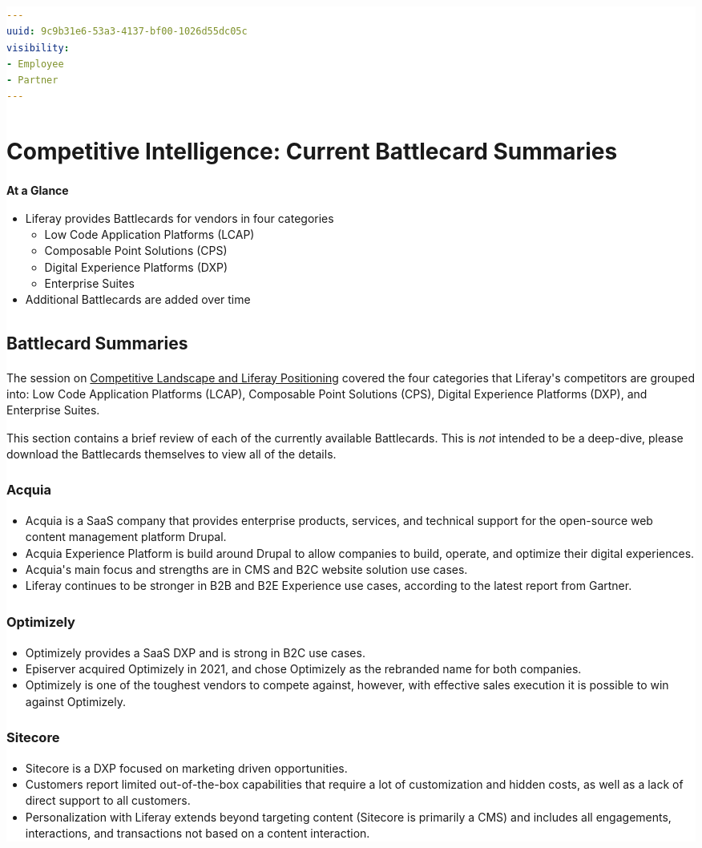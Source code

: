```yaml
---
uuid: 9c9b31e6-53a3-4137-bf00-1026d55dc05c
visibility: 
- Employee
- Partner
---
```


# Competitive Intelligence: Current Battlecard Summaries

**At a Glance**

* Liferay provides Battlecards for vendors in four categories
  * Low Code Application Platforms (LCAP)
  * Composable Point Solutions (CPS)
  * Digital Experience Platforms (DXP)
  * Enterprise Suites
* Additional Battlecards are added over time

## Battlecard Summaries

The session on [Competitive Landscape and Liferay Positioning](../../level-0/competitive-landscape-and-liferay-positioning.md) covered the four categories that Liferay's competitors are grouped into: Low Code Application Platforms (LCAP), Composable Point Solutions (CPS), Digital Experience Platforms (DXP), and Enterprise Suites.

This section contains a brief review of each of the currently available Battlecards. This is _not_ intended to be a deep-dive, please download the Battlecards themselves to view all of the details.

### Acquia

* Acquia is a SaaS company that provides enterprise products, services, and technical support for the open-source web content management platform Drupal.
* Acquia Experience Platform is build around Drupal to allow companies to build, operate, and optimize their digital experiences.
* Acquia's main focus and strengths are in CMS and B2C website solution use cases.
* Liferay continues to be stronger in B2B and B2E Experience use cases, according to the latest report from Gartner.

### Optimizely

* Optimizely provides a SaaS DXP and is strong in B2C use cases.
* Episerver acquired Optimizely in 2021, and chose Optimizely as the rebranded name for both companies.
* Optimizely is one of the toughest vendors to compete against, however, with effective sales execution it is possible to win against Optimizely.

### Sitecore

* Sitecore is a DXP focused on marketing driven opportunities.
* Customers report limited out-of-the-box capabilities that require a lot of customization and hidden costs, as well as a lack of direct support to all customers.
* Personalization with Liferay extends beyond targeting content (Sitecore is primarily a CMS) and includes all engagements, interactions, and transactions not based on a content interaction.
